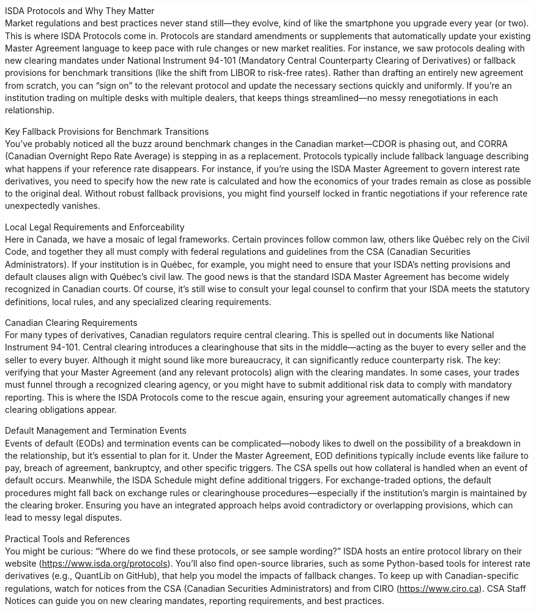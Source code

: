 ISDA Protocols and Why They Matter  
Market regulations and best practices never stand still—they evolve, kind of like the smartphone you upgrade every year (or two). This is where ISDA Protocols come in. Protocols are standard amendments or supplements that automatically update your existing Master Agreement language to keep pace with rule changes or new market realities. For instance, we saw protocols dealing with new clearing mandates under National Instrument 94-101 (Mandatory Central Counterparty Clearing of Derivatives) or fallback provisions for benchmark transitions (like the shift from LIBOR to risk-free rates). Rather than drafting an entirely new agreement from scratch, you can “sign on” to the relevant protocol and update the necessary sections quickly and uniformly. If you’re an institution trading on multiple desks with multiple dealers, that keeps things streamlined—no messy renegotiations in each relationship.

Key Fallback Provisions for Benchmark Transitions  
You’ve probably noticed all the buzz around benchmark changes in the Canadian market—CDOR is phasing out, and CORRA (Canadian Overnight Repo Rate Average) is stepping in as a replacement. Protocols typically include fallback language describing what happens if your reference rate disappears. For instance, if you’re using the ISDA Master Agreement to govern interest rate derivatives, you need to specify how the new rate is calculated and how the economics of your trades remain as close as possible to the original deal. Without robust fallback provisions, you might find yourself locked in frantic negotiations if your reference rate unexpectedly vanishes.

Local Legal Requirements and Enforceability  
Here in Canada, we have a mosaic of legal frameworks. Certain provinces follow common law, others like Québec rely on the Civil Code, and together they all must comply with federal regulations and guidelines from the CSA (Canadian Securities Administrators). If your institution is in Québec, for example, you might need to ensure that your ISDA’s netting provisions and default clauses align with Québec’s civil law. The good news is that the standard ISDA Master Agreement has become widely recognized in Canadian courts. Of course, it’s still wise to consult your legal counsel to confirm that your ISDA meets the statutory definitions, local rules, and any specialized clearing requirements.  

Canadian Clearing Requirements  
For many types of derivatives, Canadian regulators require central clearing. This is spelled out in documents like National Instrument 94-101. Central clearing introduces a clearinghouse that sits in the middle—acting as the buyer to every seller and the seller to every buyer. Although it might sound like more bureaucracy, it can significantly reduce counterparty risk. The key: verifying that your Master Agreement (and any relevant protocols) align with the clearing mandates. In some cases, your trades must funnel through a recognized clearing agency, or you might have to submit additional risk data to comply with mandatory reporting. This is where the ISDA Protocols come to the rescue again, ensuring your agreement automatically changes if new clearing obligations appear.

Default Management and Termination Events  
Events of default (EODs) and termination events can be complicated—nobody likes to dwell on the possibility of a breakdown in the relationship, but it’s essential to plan for it. Under the Master Agreement, EOD definitions typically include events like failure to pay, breach of agreement, bankruptcy, and other specific triggers. The CSA spells out how collateral is handled when an event of default occurs. Meanwhile, the ISDA Schedule might define additional triggers. For exchange-traded options, the default procedures might fall back on exchange rules or clearinghouse procedures—especially if the institution’s margin is maintained by the clearing broker. Ensuring you have an integrated approach helps avoid contradictory or overlapping provisions, which can lead to messy legal disputes.

Practical Tools and References  
You might be curious: “Where do we find these protocols, or see sample wording?” ISDA hosts an entire protocol library on their website (https://www.isda.org/protocols). You’ll also find open-source libraries, such as some Python-based tools for interest rate derivatives (e.g., QuantLib on GitHub), that help you model the impacts of fallback changes. To keep up with Canadian-specific regulations, watch for notices from the CSA (Canadian Securities Administrators) and from CIRO (https://www.ciro.ca). CSA Staff Notices can guide you on new clearing mandates, reporting requirements, and best practices. 
